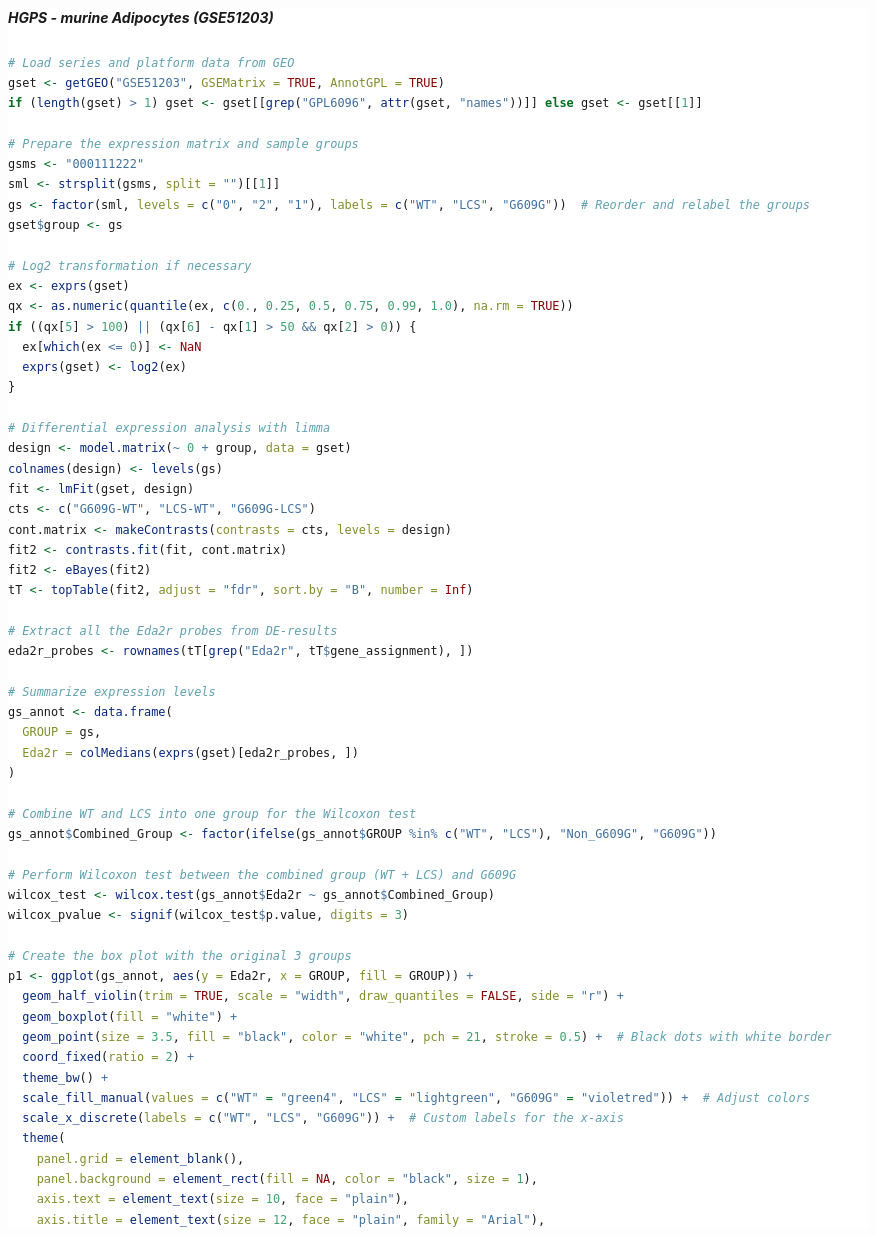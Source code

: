 ##### HGPS - murine Adipocytes (GSE51203)

``` r
# Load series and platform data from GEO
gset <- getGEO("GSE51203", GSEMatrix = TRUE, AnnotGPL = TRUE)
if (length(gset) > 1) gset <- gset[[grep("GPL6096", attr(gset, "names"))]] else gset <- gset[[1]]

# Prepare the expression matrix and sample groups
gsms <- "000111222"
sml <- strsplit(gsms, split = "")[[1]]
gs <- factor(sml, levels = c("0", "2", "1"), labels = c("WT", "LCS", "G609G"))  # Reorder and relabel the groups
gset$group <- gs

# Log2 transformation if necessary
ex <- exprs(gset)
qx <- as.numeric(quantile(ex, c(0., 0.25, 0.5, 0.75, 0.99, 1.0), na.rm = TRUE))
if ((qx[5] > 100) || (qx[6] - qx[1] > 50 && qx[2] > 0)) {
  ex[which(ex <= 0)] <- NaN
  exprs(gset) <- log2(ex)
}

# Differential expression analysis with limma
design <- model.matrix(~ 0 + group, data = gset)
colnames(design) <- levels(gs)
fit <- lmFit(gset, design)
cts <- c("G609G-WT", "LCS-WT", "G609G-LCS")
cont.matrix <- makeContrasts(contrasts = cts, levels = design)
fit2 <- contrasts.fit(fit, cont.matrix)
fit2 <- eBayes(fit2)
tT <- topTable(fit2, adjust = "fdr", sort.by = "B", number = Inf)

# Extract all the Eda2r probes from DE-results
eda2r_probes <- rownames(tT[grep("Eda2r", tT$gene_assignment), ])

# Summarize expression levels
gs_annot <- data.frame(
  GROUP = gs,
  Eda2r = colMedians(exprs(gset)[eda2r_probes, ])
)

# Combine WT and LCS into one group for the Wilcoxon test
gs_annot$Combined_Group <- factor(ifelse(gs_annot$GROUP %in% c("WT", "LCS"), "Non_G609G", "G609G"))

# Perform Wilcoxon test between the combined group (WT + LCS) and G609G
wilcox_test <- wilcox.test(gs_annot$Eda2r ~ gs_annot$Combined_Group)
wilcox_pvalue <- signif(wilcox_test$p.value, digits = 3)

# Create the box plot with the original 3 groups
p1 <- ggplot(gs_annot, aes(y = Eda2r, x = GROUP, fill = GROUP)) +
  geom_half_violin(trim = TRUE, scale = "width", draw_quantiles = FALSE, side = "r") +
  geom_boxplot(fill = "white") +
  geom_point(size = 3.5, fill = "black", color = "white", pch = 21, stroke = 0.5) +  # Black dots with white border
  coord_fixed(ratio = 2) + 
  theme_bw() +
  scale_fill_manual(values = c("WT" = "green4", "LCS" = "lightgreen", "G609G" = "violetred")) +  # Adjust colors
  scale_x_discrete(labels = c("WT", "LCS", "G609G")) +  # Custom labels for the x-axis
  theme(
    panel.grid = element_blank(),
    panel.background = element_rect(fill = NA, color = "black", size = 1),
    axis.text = element_text(size = 10, face = "plain"),
    axis.title = element_text(size = 12, face = "plain", family = "Arial"),
```